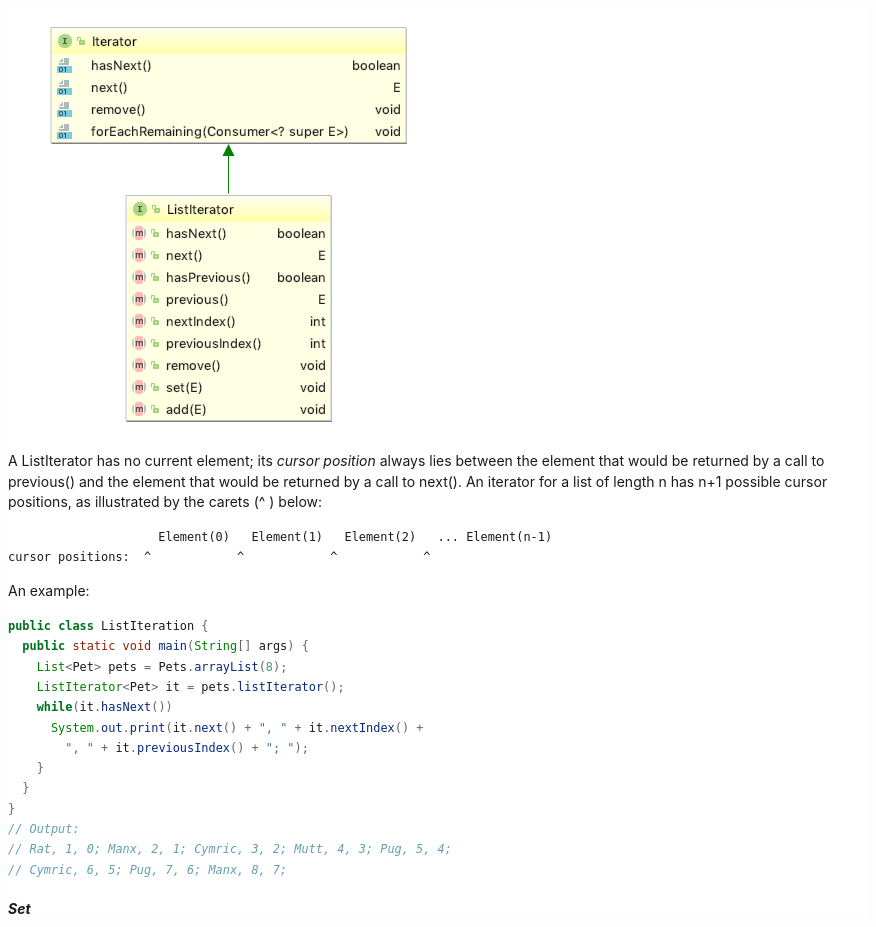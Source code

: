 ![listIterator](figures/listIterator.png)


A <C>ListIterator</C> has no current element; its <I>cursor position</I> always lies between the element that would be returned by a call to <C>previous()</C> and the element that would be returned by a call to <C>next()</C>. An iterator for a list of length n has n+1 possible
cursor positions, as illustrated by the carets (^ ) below:

```
                     Element(0)   Element(1)   Element(2)   ... Element(n-1)
cursor positions:  ^            ^            ^            ^      
```


An example:

```Java
public class ListIteration {
  public static void main(String[] args) {
    List<Pet> pets = Pets.arrayList(8);
    ListIterator<Pet> it = pets.listIterator();
    while(it.hasNext())
      System.out.print(it.next() + ", " + it.nextIndex() +
        ", " + it.previousIndex() + "; ");
    }
  }
} 
// Output:
// Rat, 1, 0; Manx, 2, 1; Cymric, 3, 2; Mutt, 4, 3; Pug, 5, 4; 
// Cymric, 6, 5; Pug, 7, 6; Manx, 8, 7;
```

##### Set
